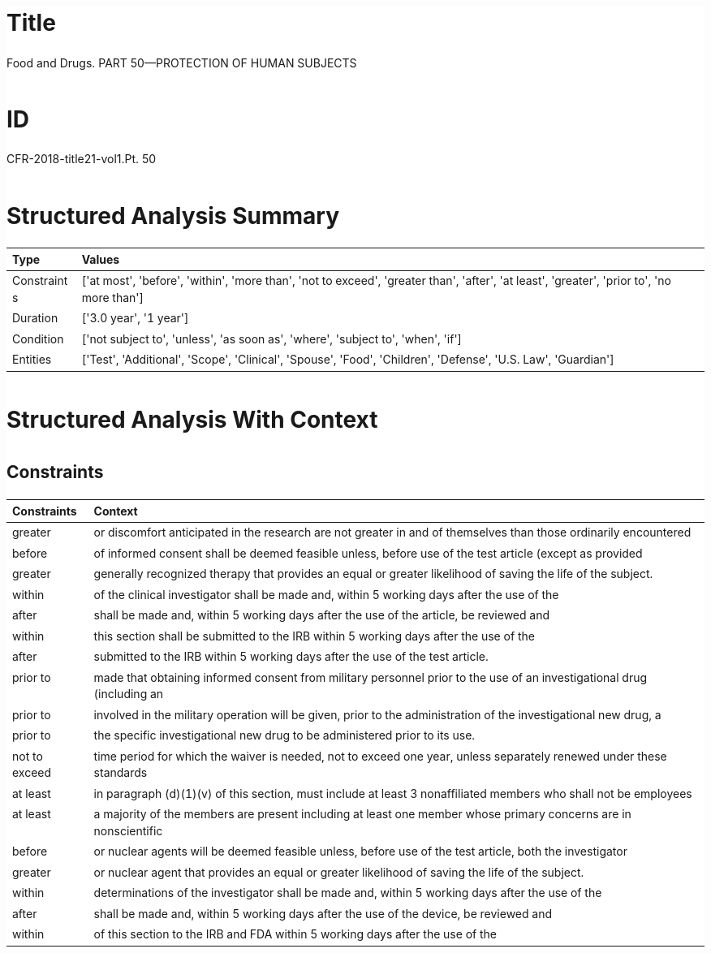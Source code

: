 # Title

 Food and Drugs. PART 50—PROTECTION OF HUMAN SUBJECTS


# ID

 CFR-2018-title21-vol1.Pt. 50


# Structured Analysis Summary

| Type        | Values                                                                                                                                    |
|:------------|:------------------------------------------------------------------------------------------------------------------------------------------|
| Constraints | ['at most', 'before', 'within', 'more than', 'not to exceed', 'greater than', 'after', 'at least', 'greater', 'prior to', 'no more than'] |
| Duration    | ['3.0 year', '1 year']                                                                                                                    |
| Condition   | ['not subject to', 'unless', 'as soon as', 'where', 'subject to', 'when', 'if']                                                           |
| Entities    | ['Test', 'Additional', 'Scope', 'Clinical', 'Spouse', 'Food', 'Children', 'Defense', 'U.S. Law', 'Guardian']                              |


# Structured Analysis With Context

 


## Constraints

| Constraints   | Context                                                                                                                                |
|:--------------|:---------------------------------------------------------------------------------------------------------------------------------------|
| greater       | or discomfort anticipated in the research are not greater in and of themselves than those ordinarily encountered                       |
| before        | of informed consent shall be deemed feasible unless, before use of the test article (except as provided                                |
| greater       | generally recognized therapy that provides an equal or greater  likelihood of saving the life of the subject.                          |
| within        | of the clinical investigator shall be made and, within 5 working days after the use of the                                             |
| after         | shall be made and, within 5 working days after the use of the article, be reviewed and                                                 |
| within        | this section shall be submitted to the IRB within 5 working days after the use of the                                                  |
| after         | submitted to the IRB within 5 working days after  the use of the test article.                                                         |
| prior to      | made that obtaining informed consent from military personnel prior to the use of an investigational drug (including an                 |
| prior to      | involved in the military operation will be given, prior to the administration of the investigational new drug, a                       |
| prior to      | the specific investigational new drug to be administered prior to  its use.                                                            |
| not to exceed | time period for which the waiver is needed, not to exceed one year, unless separately renewed under these standards                    |
| at least      | in paragraph (d)(1)(v) of this section, must include at least 3 nonaffiliated members who shall not be employees                       |
| at least      | a majority of the members are present including at least one member whose primary concerns are in nonscientific                        |
| before        | or nuclear agents will be deemed feasible unless, before use of the test article, both the investigator                                |
| greater       | or nuclear agent that provides an equal or greater  likelihood of saving the life of the subject.                                      |
| within        | determinations of the investigator shall be made and, within 5 working days after the use of the                                       |
| after         | shall be made and, within 5 working days after the use of the device, be reviewed and                                                  |
| within        | of this section to the IRB and FDA within 5 working days after the use of the                                                          |